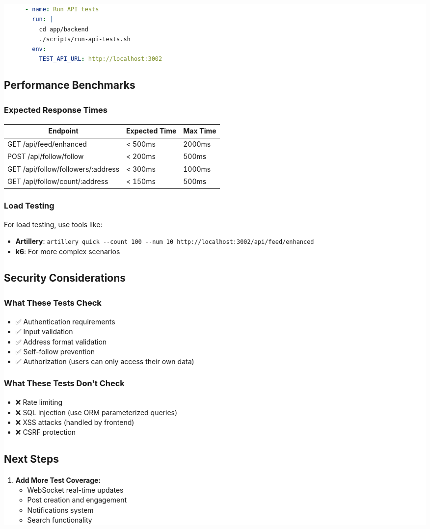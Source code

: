 ```yaml
      - name: Run API tests
        run: |
          cd app/backend
          ./scripts/run-api-tests.sh
        env:
          TEST_API_URL: http://localhost:3002
```

## Performance Benchmarks

### Expected Response Times

| Endpoint | Expected Time | Max Time |
|----------|--------------|----------|
| GET /api/feed/enhanced | < 500ms | 2000ms |
| POST /api/follow/follow | < 200ms | 500ms |
| GET /api/follow/followers/:address | < 300ms | 1000ms |
| GET /api/follow/count/:address | < 150ms | 500ms |

### Load Testing

For load testing, use tools like:
- **Artillery**: `artillery quick --count 100 --num 10 http://localhost:3002/api/feed/enhanced`
- **k6**: For more complex scenarios

## Security Considerations

### What These Tests Check
- ✅ Authentication requirements
- ✅ Input validation
- ✅ Address format validation
- ✅ Self-follow prevention
- ✅ Authorization (users can only access their own data)

### What These Tests Don't Check
- ❌ Rate limiting
- ❌ SQL injection (use ORM parameterized queries)
- ❌ XSS attacks (handled by frontend)
- ❌ CSRF protection

## Next Steps

1. **Add More Test Coverage:**
   - WebSocket real-time updates
   - Post creation and engagement
   - Notifications system
   - Search functionality
